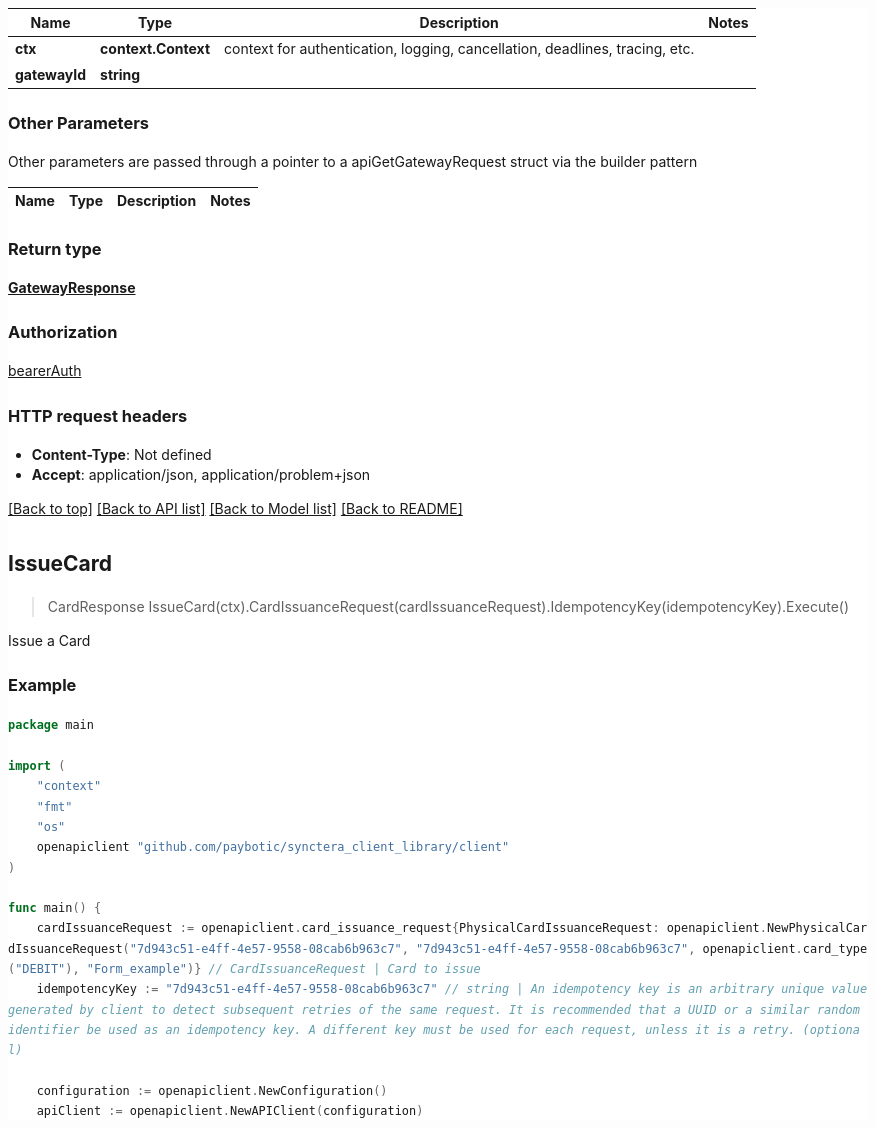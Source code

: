 
Name | Type | Description  | Notes
------------- | ------------- | ------------- | -------------
**ctx** | **context.Context** | context for authentication, logging, cancellation, deadlines, tracing, etc.
**gatewayId** | **string** |  | 

### Other Parameters

Other parameters are passed through a pointer to a apiGetGatewayRequest struct via the builder pattern


Name | Type | Description  | Notes
------------- | ------------- | ------------- | -------------


### Return type

[**GatewayResponse**](GatewayResponse.md)

### Authorization

[bearerAuth](../README.md#bearerAuth)

### HTTP request headers

- **Content-Type**: Not defined
- **Accept**: application/json, application/problem+json

[[Back to top]](#) [[Back to API list]](../README.md#documentation-for-api-endpoints)
[[Back to Model list]](../README.md#documentation-for-models)
[[Back to README]](../README.md)


## IssueCard

> CardResponse IssueCard(ctx).CardIssuanceRequest(cardIssuanceRequest).IdempotencyKey(idempotencyKey).Execute()

Issue a Card



### Example

```go
package main

import (
	"context"
	"fmt"
	"os"
	openapiclient "github.com/paybotic/synctera_client_library/client"
)

func main() {
	cardIssuanceRequest := openapiclient.card_issuance_request{PhysicalCardIssuanceRequest: openapiclient.NewPhysicalCardIssuanceRequest("7d943c51-e4ff-4e57-9558-08cab6b963c7", "7d943c51-e4ff-4e57-9558-08cab6b963c7", openapiclient.card_type("DEBIT"), "Form_example")} // CardIssuanceRequest | Card to issue
	idempotencyKey := "7d943c51-e4ff-4e57-9558-08cab6b963c7" // string | An idempotency key is an arbitrary unique value generated by client to detect subsequent retries of the same request. It is recommended that a UUID or a similar random identifier be used as an idempotency key. A different key must be used for each request, unless it is a retry. (optional)

	configuration := openapiclient.NewConfiguration()
	apiClient := openapiclient.NewAPIClient(configuration)
```